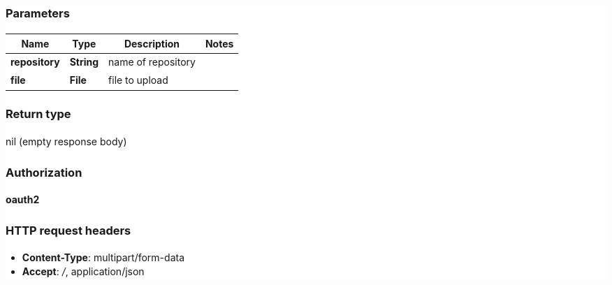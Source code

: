 ### Parameters

| Name | Type | Description | Notes |
| ---- | ---- | ----------- | ----- |
| **repository** | **String** | name of repository |  |
| **file** | **File** | file to upload |  |

### Return type

nil (empty response body)

### Authorization

**oauth2**

### HTTP request headers

- **Content-Type**: multipart/form-data
- **Accept**: */*, application/json

